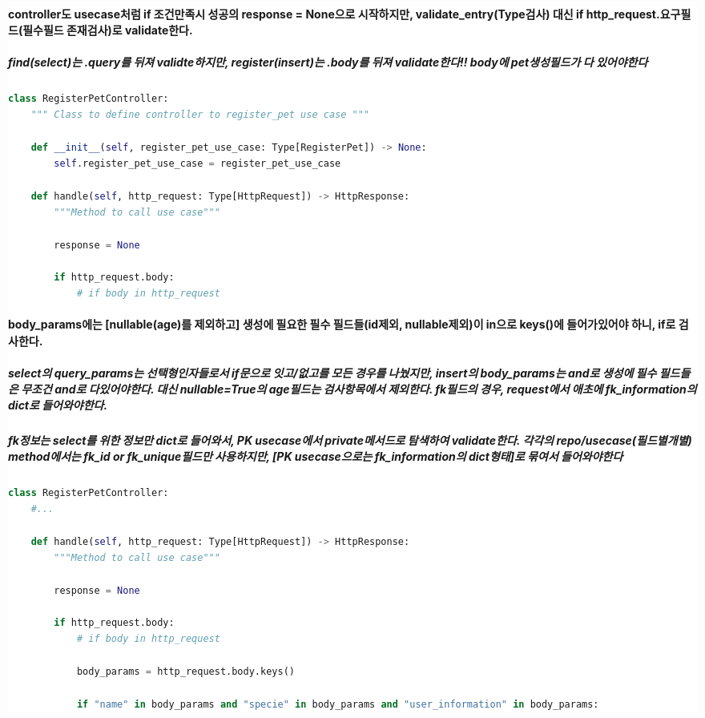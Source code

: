 

#### controller도 usecase처럼 if 조건만족시 성공의 response = None으로 시작하지만, validate_entry(Type검사) 대신 if http_request.요구필드(필수필드 존재검사)로 validate한다.

##### find(select)는 .query를 뒤져 validte하지만, register(insert)는 .body를 뒤져 validate한다!! body에 pet생성필드가 다 있어야한다

```python
class RegisterPetController:
    """ Class to define controller to register_pet use case """

    def __init__(self, register_pet_use_case: Type[RegisterPet]) -> None:
        self.register_pet_use_case = register_pet_use_case

    def handle(self, http_request: Type[HttpRequest]) -> HttpResponse:
        """Method to call use case"""

        response = None

        if http_request.body:
            # if body in http_request
```



#### body_params에는 [nullable(age)를 제외하고] 생성에 필요한 필수 필드들(id제외, nullable제외)이 in으로 keys()에 들어가있어야 하니, if로 검사한다.

##### select의 query_params는 선택형인자들로서 if문으로 잇고/없고를 모든 경우를 나눴지만, insert의 body_params는 and로 생성에 필수 필드들은 무조건 and로 다있어야한다. 대신 nullable=True의 age필드는 검사항목에서 제외한다.  fk필드의 경우, request에서 애초에 fk_information의 dict로 들어와야한다.



##### fk정보는  select를 위한 정보만 dict로 들어와서, PK usecase에서 private메서드로 탐색하여 validate한다. 각각의 repo/usecase(필드별개별) method에서는 fk_id or fk_unique필드만 사용하지만, [PK usecase으로는 fk_information의 dict형태]로 묶여서 들어와야한다

```python
class RegisterPetController:
    #...

    def handle(self, http_request: Type[HttpRequest]) -> HttpResponse:
        """Method to call use case"""

        response = None

        if http_request.body:
            # if body in http_request

            body_params = http_request.body.keys()

            if "name" in body_params and "specie" in body_params and "user_information" in body_params:
```
